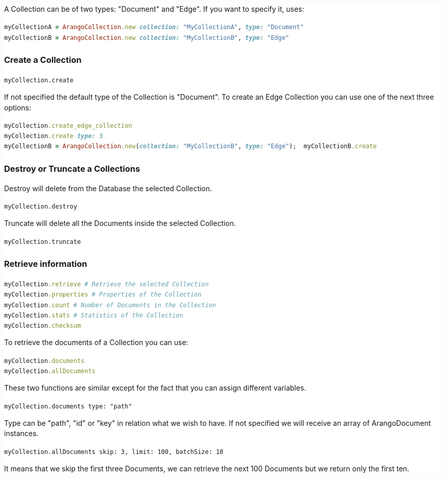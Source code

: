 A Collection can be of two types: "Document" and "Edge". If you want to specify it, uses:

``` ruby
myCollectionA = ArangoCollection.new collection: "MyCollectionA", type: "Document"
myCollectionB = ArangoCollection.new collection: "MyCollectionB", type: "Edge"
```

### Create a Collection

`myCollection.create`

If not specified the default type of the Collection is "Document".
To create an Edge Collection you can use one of the next three options:

``` ruby
myCollection.create_edge_collection
myCollection.create type: 3
myCollectionB = ArangoCollection.new(collection: "MyCollectionB", type: "Edge");  myCollectionB.create
```

### Destroy or Truncate a Collections

Destroy will delete from the Database the selected Collection.

`myCollection.destroy`

Truncate will delete all the Documents inside the selected Collection.

`myCollection.truncate`

### Retrieve information

``` ruby
myCollection.retrieve # Retrieve the selected Collection
myCollection.properties # Properties of the Collection
myCollection.count # Number of Documents in the Collection
myCollection.stats # Statistics of the Collection
myCollection.checksum
```

To retrieve the documents of a Collection you can use:

``` ruby
myCollection.documents
myCollection.allDocuments
```

These two functions are similar except for the fact that you can assign different variables.

`myCollection.documents type: "path"`

Type can be "path", "id" or "key" in relation what we wish to have. If not specified we will receive an array of ArangoDocument instances.

`myCollection.allDocuments skip: 3, limit: 100, batchSize: 10`

It means that we skip the first three Documents, we can retrieve the next 100 Documents but we return only the first ten.
